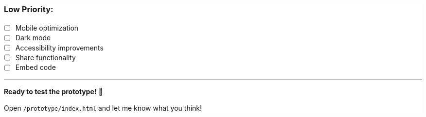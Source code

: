 ### Low Priority:
- [ ] Mobile optimization
- [ ] Dark mode
- [ ] Accessibility improvements
- [ ] Share functionality
- [ ] Embed code

---

**Ready to test the prototype!** 🚀

Open `/prototype/index.html` and let me know what you think!
